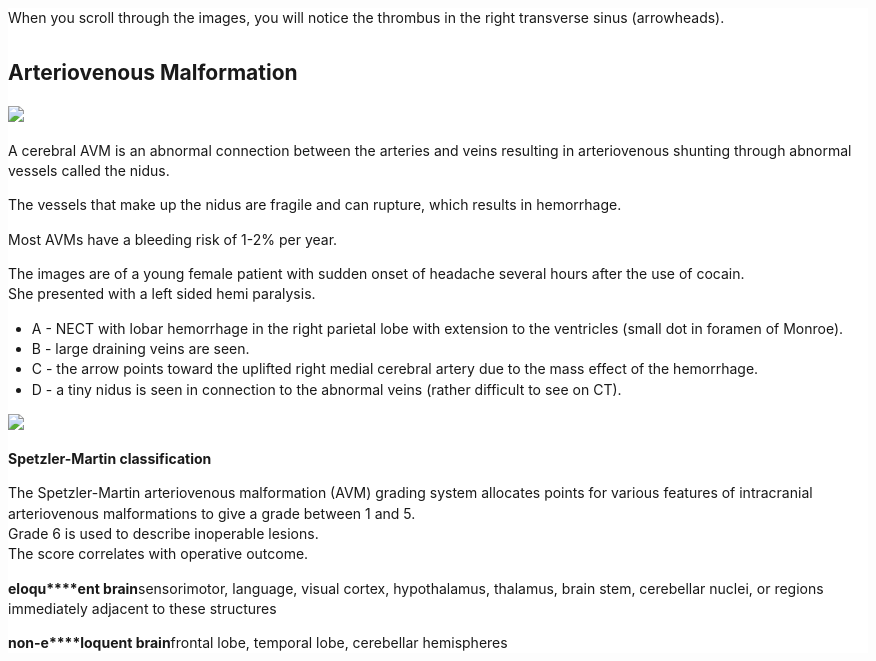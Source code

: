 When you scroll through the images, you will notice the thrombus in the right transverse sinus (arrowheads).







Arteriovenous Malformation
--------------------------





![](/img/containers/main/./_1-avm-1583475117.jpg/504115eea3f86c1619c1e2fd8560086a.jpg)




A cerebral AVM is an abnormal connection between the arteries and veins resulting in arteriovenous shunting through abnormal vessels called the nidus.

The vessels that make up the nidus are fragile and can rupture, which results in hemorrhage.

Most AVMs have a bleeding risk of 1-2% per year.

The images are of a young female patient with sudden onset of headache several hours after the use of cocain.  
She presented with a left sided hemi paralysis.

* A - NECT with lobar hemorrhage in the right parietal lobe with extension to the ventricles (small dot in foramen of Monroe).
* B - large draining veins are seen.
* C - the arrow points toward the uplifted right medial cerebral artery due to the mass effect of the hemorrhage.
* D - a tiny nidus is seen in connection to the abnormal veins (rather difficult to see on CT).








![](/assets/_1-tab-eloquence.png)




**Spetzler-Martin classification**

The Spetzler-Martin arteriovenous malformation (AVM) grading system allocates points for various features of intracranial arteriovenous malformations to give a grade between 1 and 5.   
Grade 6 is used to describe inoperable lesions.   
The score correlates with operative outcome.

**eloqu****ent brain**sensorimotor, language, visual cortex, hypothalamus, thalamus, brain stem, cerebellar nuclei, or regions immediately adjacent to these structures

**non-e****loquent brain**frontal lobe, temporal lobe, cerebellar hemispheres





